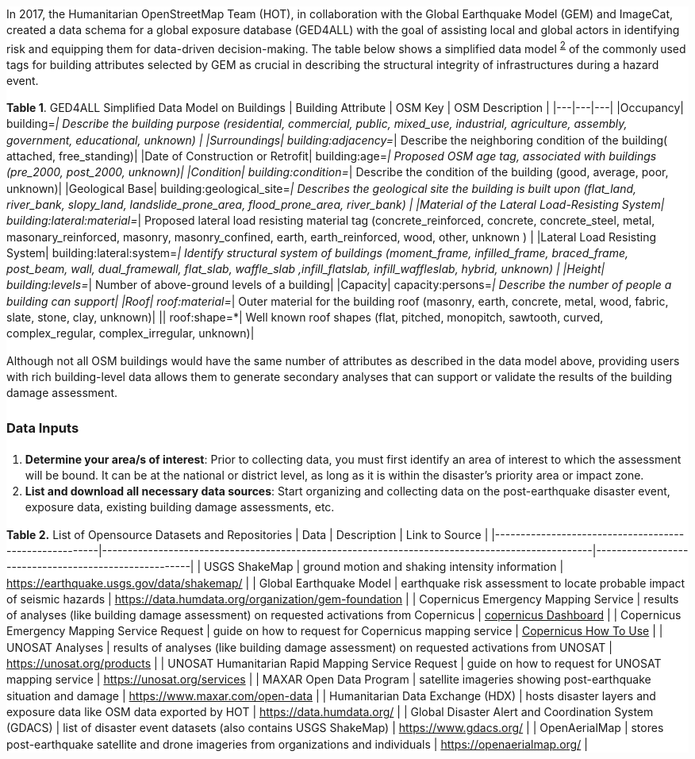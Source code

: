 In 2017, the Humanitarian OpenStreetMap Team (HOT), in collaboration with the Global Earthquake Model (GEM) and ImageCat, created a data schema for a global exposure database (GED4ALL) with the goal of assisting local and global actors in identifying risk and equipping them for data-driven decision-making. The table below shows a simplified data model <sup><a href="https://toolbox.hotosm.org/pages/data-use-and-analysis/7.4-osm_damage_assessment/#fn:2">2</a></sup> of the commonly used tags for building attributes selected by GEM as crucial in describing the structural integrity of infrastructures during a hazard event.

**Table 1**. GED4ALL Simplified Data Model on Buildings
| Building Attribute | OSM Key | OSM Description |
|---|---|---|
|Occupancy| building=*| Describe the building purpose (residential, commercial, public, mixed_use, industrial, agriculture, assembly, government, educational, unknown) |
|Surroundings| building:adjacency=*| Describe the neighboring condition of the building( attached, free_standing)|
|Date of Construction or Retrofit| building:age=*| Proposed OSM age tag, associated with buildings (pre_2000, post_2000, unknown)|
|Condition| building:condition=*| Describe the condition of the building (good, average, poor, unknown)|
|Geological Base| building:geological_site=*| Describes the geological site the building is built upon (flat_land, river_bank, slopy_land, landslide_prone_area, flood_prone_area, river_bank) |
|Material of the Lateral Load-Resisting System| building:lateral:material=*| Proposed lateral load resisting material tag (concrete_reinforced, concrete, concrete_steel, metal, masonary_reinforced, masonry, masonry_confined, earth, earth_reinforced, wood, other, unknown ) |
|Lateral Load Resisting System| building:lateral:system=*| Identify structural system of buildings (moment_frame, infilled_frame, braced_frame, post_beam, wall, dual_framewall, flat_slab, waffle_slab ,infill_flatslab, infill_waffleslab, hybrid, unknown) |
|Height| building:levels=*| Number of above-ground levels of a building|
|Capacity| capacity:persons=*| Describe the number of people a building can support|
|Roof| roof:material=*| Outer material for the building roof (masonry, earth, concrete, metal, wood, fabric, slate, stone, clay, unknown)|
|| roof:shape=*| Well known roof shapes (flat, pitched, monopitch, sawtooth, curved, complex_regular, complex_irregular, unknown)|

Although not all OSM buildings would have the same number of attributes as described in the data model above, providing users with rich building-level data allows them to generate secondary analyses that can support or validate the results of the building damage assessment.

### Data Inputs

1. **Determine your area/s of interest**: Prior to collecting data, you must first identify an area of interest to which the assessment will be bound. It can be at the national or district level, as long as it is within the disaster’s priority area or impact zone.
2. **List and download all necessary data sources**: Start organizing and collecting data on the post-earthquake disaster event, exposure data, existing building damage assessments, etc.

**Table 2.** List of Opensource Datasets and Repositories
| Data                                                  | Description                                                                                    | Link to Source                                       |
|-------------------------------------------------------|------------------------------------------------------------------------------------------------|------------------------------------------------------|
| USGS ShakeMap                                         | ground motion and shaking intensity information                                                | https://earthquake.usgs.gov/data/shakemap/           |
| Global Earthquake Model                               | earthquake risk assessment to locate probable impact of seismic hazards                        | https://data.humdata.org/organization/gem-foundation |
| Copernicus Emergency Mapping Service                  | results of analyses (like building damage assessment) on requested activations from Copernicus | [copernicus Dashboard](https://emergency.copernicus.eu/mapping/#zoom=2&lat=3.48434&lon=47.78903&layers=00B0T)                                 |
| Copernicus Emergency Mapping Service Request          | guide on how to request for Copernicus mapping service                                         | [Copernicus How To Use](https://emergency.copernicus.eu/mapping/ems/how-use-service)                                |
| UNOSAT Analyses                                       | results of analyses (like building damage assessment) on requested activations from UNOSAT     | https://unosat.org/products                          |
| UNOSAT Humanitarian Rapid Mapping Service Request     | guide on how to request for UNOSAT mapping service                                             | https://unosat.org/services                          |
| MAXAR Open Data Program                               | satellite imageries showing post-earthquake situation and damage                               | https://www.maxar.com/open-data                      |
| Humanitarian Data Exchange (HDX)                      | hosts disaster layers and exposure data like OSM data exported by HOT                          | https://data.humdata.org/                            |
| Global Disaster Alert and Coordination System (GDACS) | list of disaster event datasets (also contains USGS ShakeMap)                                  | https://www.gdacs.org/                               |
| OpenAerialMap                                         | stores post-earthquake satellite and drone imageries from organizations and individuals        | https://openaerialmap.org/                           |
